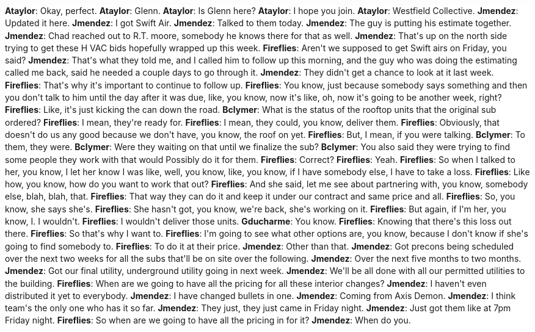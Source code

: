 **Ataylor**: Okay, perfect.
**Ataylor**: Glenn.
**Ataylor**: Is Glenn here?
**Ataylor**: I hope you join.
**Ataylor**: Westfield Collective.
**Jmendez**: Updated it here.
**Jmendez**: I got Swift Air.
**Jmendez**: Talked to them today.
**Jmendez**: The guy is putting his estimate together.
**Jmendez**: Chad reached out to R.T. moore, somebody he knows there for that as well.
**Jmendez**: That's up on the north side trying to get these H VAC bids hopefully wrapped up this week.
**Fireflies**: Aren't we supposed to get Swift airs on Friday, you said?
**Jmendez**: That's what they told me, and I called him to follow up this morning, and the guy who was doing the estimating called me back, said he needed a couple days to go through it.
**Jmendez**: They didn't get a chance to look at it last week.
**Fireflies**: That's why it's important to continue to follow up.
**Fireflies**: You know, just because somebody says something and then you don't talk to him until the day after it was due, like, you know, now it's like, oh, now it's going to be another week, right?
**Fireflies**: Like, it's just kicking the can down the road.
**Bclymer**: What is the status of the rooftop units that the original sub ordered?
**Fireflies**: I mean, they're ready for.
**Fireflies**: I mean, they could, you know, deliver them.
**Fireflies**: Obviously, that doesn't do us any good because we don't have, you know, the roof on yet.
**Fireflies**: But, I mean, if you were talking.
**Bclymer**: To them, they were.
**Bclymer**: Were they waiting on that until we finalize the sub?
**Bclymer**: You also said they were trying to find some people they work with that would Possibly do it for them.
**Fireflies**: Correct?
**Fireflies**: Yeah.
**Fireflies**: So when I talked to her, you know, I let her know I was like, well, you know, like, you know, if I have somebody else, I have to take a loss.
**Fireflies**: Like how, you know, how do you want to work that out?
**Fireflies**: And she said, let me see about partnering with, you know, somebody else, blah, blah, that.
**Fireflies**: That way they can do it and keep it under our contract and same price and all.
**Fireflies**: So, you know, she says she's.
**Fireflies**: She hasn't got, you know, we're back, she's working on it.
**Fireflies**: But again, if I'm her, you know, I. I wouldn't.
**Fireflies**: I wouldn't deliver those units.
**Gducharme**: You know.
**Fireflies**: Knowing that there's this loss out there.
**Fireflies**: So that's why I want to.
**Fireflies**: I'm going to see what other options are, you know, because I don't know if she's going to find somebody to.
**Fireflies**: To do it at their price.
**Jmendez**: Other than that.
**Jmendez**: Got precons being scheduled over the next two weeks for all the subs that'll be on site over the following.
**Jmendez**: Over the next five months to two months.
**Jmendez**: Got our final utility, underground utility going in next week.
**Jmendez**: We'll be all done with all our permitted utilities to the building.
**Fireflies**: When are we going to have all the pricing for all these interior changes?
**Jmendez**: I haven't even distributed it yet to everybody.
**Jmendez**: I have changed bullets in one.
**Jmendez**: Coming from Axis Demon.
**Jmendez**: I think team's the only one who has it so far.
**Jmendez**: They just, they just came in Friday night.
**Jmendez**: Just got them like at 7pm Friday night.
**Fireflies**: So when are we going to have all the pricing in for it?
**Jmendez**: When do you.